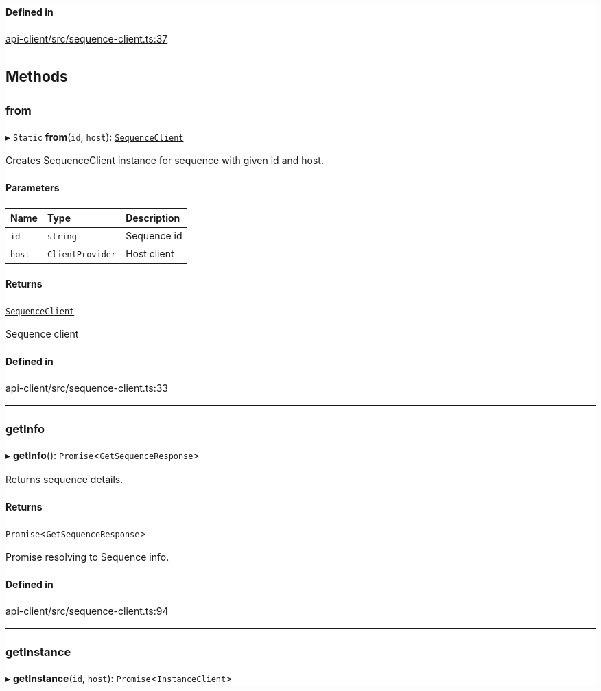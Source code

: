 #### Defined in

[api-client/src/sequence-client.ts:37](https://github.com/scramjetorg/transform-hub/blob/HEAD/packages/api-client/src/sequence-client.ts#L37)

## Methods

### from

▸ `Static` **from**(`id`, `host`): [`SequenceClient`](SequenceClient.md)

Creates SequenceClient instance for sequence with given id and host.

#### Parameters

| Name | Type | Description |
| :------ | :------ | :------ |
| `id` | `string` | Sequence id |
| `host` | `ClientProvider` | Host client |

#### Returns

[`SequenceClient`](SequenceClient.md)

Sequence client

#### Defined in

[api-client/src/sequence-client.ts:33](https://github.com/scramjetorg/transform-hub/blob/HEAD/packages/api-client/src/sequence-client.ts#L33)

___

### getInfo

▸ **getInfo**(): `Promise`<`GetSequenceResponse`\>

Returns sequence details.

#### Returns

`Promise`<`GetSequenceResponse`\>

Promise resolving to Sequence info.

#### Defined in

[api-client/src/sequence-client.ts:94](https://github.com/scramjetorg/transform-hub/blob/HEAD/packages/api-client/src/sequence-client.ts#L94)

___

### getInstance

▸ **getInstance**(`id`, `host`): `Promise`<[`InstanceClient`](InstanceClient.md)\>
